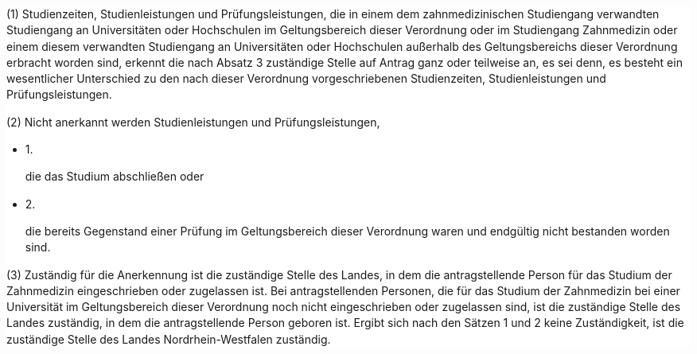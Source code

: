 <div class="jnhtml">

<div>

<div class="jurAbsatz">

(1) Studienzeiten, Studienleistungen und Prüfungsleistungen, die in
einem dem zahnmedizinischen Studiengang verwandten Studiengang an
Universitäten oder Hochschulen im Geltungsbereich dieser Verordnung oder
im Studiengang Zahnmedizin oder einem diesem verwandten Studiengang an
Universitäten oder Hochschulen außerhalb des Geltungsbereichs dieser
Verordnung erbracht worden sind, erkennt die nach Absatz 3 zuständige
Stelle auf Antrag ganz oder teilweise an, es sei denn, es besteht ein
wesentlicher Unterschied zu den nach dieser Verordnung vorgeschriebenen
Studienzeiten, Studienleistungen und Prüfungsleistungen.

</div>

<div class="jurAbsatz">

(2) Nicht anerkannt werden Studienleistungen und Prüfungsleistungen,

  - 1\.
    
    <div style="">
    
    die das Studium abschließen oder
    
    </div>

  - 2\.
    
    <div style="">
    
    die bereits Gegenstand einer Prüfung im Geltungsbereich dieser
    Verordnung waren und endgültig nicht bestanden worden sind.
    
    </div>

</div>

<div class="jurAbsatz">

(3) Zuständig für die Anerkennung ist die zuständige Stelle des Landes,
in dem die antragstellende Person für das Studium der Zahnmedizin
eingeschrieben oder zugelassen ist. Bei antragstellenden Personen, die
für das Studium der Zahnmedizin bei einer Universität im
Geltungsbereich dieser Verordnung noch nicht eingeschrieben oder
zugelassen sind, ist die zuständige Stelle des Landes zuständig, in dem
die antragstellende Person geboren ist. Ergibt sich nach den Sätzen 1
und 2 keine Zuständigkeit, ist die zuständige Stelle des Landes
Nordrhein-Westfalen zuständig.

</div>

</div>

</div>

</div>
